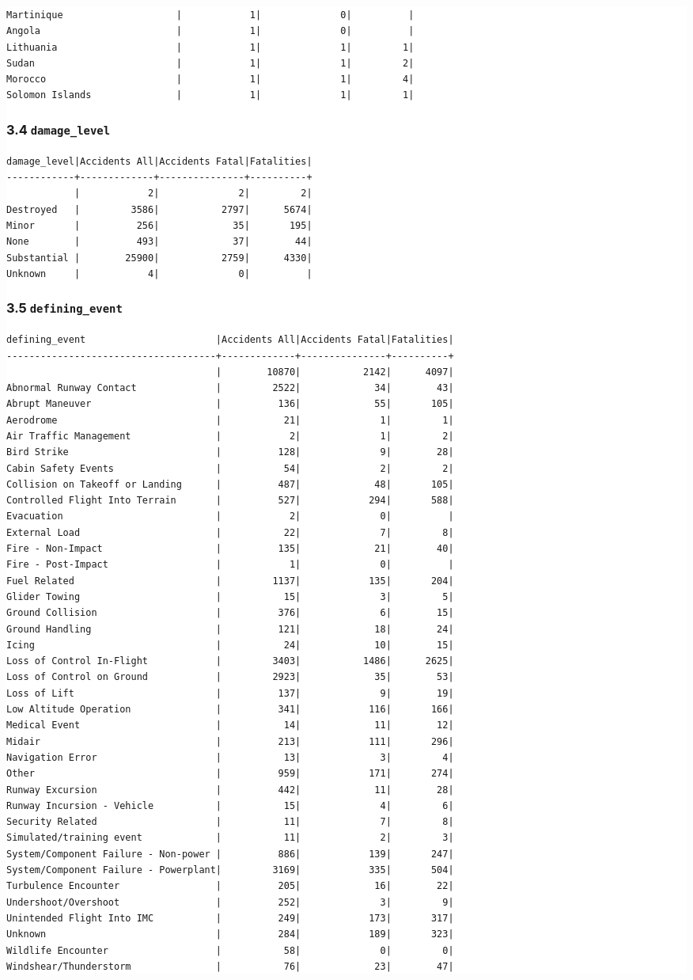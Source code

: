 ```
Martinique                    |            1|              0|          |
Angola                        |            1|              0|          |
Lithuania                     |            1|              1|         1|
Sudan                         |            1|              1|         2|
Morocco                       |            1|              1|         4|
Solomon Islands               |            1|              1|         1|
```

### 3.4 `damage_level`

```
damage_level|Accidents All|Accidents Fatal|Fatalities|
------------+-------------+---------------+----------+
            |            2|              2|         2|
Destroyed   |         3586|           2797|      5674|
Minor       |          256|             35|       195|
None        |          493|             37|        44|
Substantial |        25900|           2759|      4330|
Unknown     |            4|              0|          |
```

### 3.5 `defining_event`

```
defining_event                       |Accidents All|Accidents Fatal|Fatalities|
-------------------------------------+-------------+---------------+----------+
                                     |        10870|           2142|      4097|
Abnormal Runway Contact              |         2522|             34|        43|
Abrupt Maneuver                      |          136|             55|       105|
Aerodrome                            |           21|              1|         1|
Air Traffic Management               |            2|              1|         2|
Bird Strike                          |          128|              9|        28|
Cabin Safety Events                  |           54|              2|         2|
Collision on Takeoff or Landing      |          487|             48|       105|
Controlled Flight Into Terrain       |          527|            294|       588|
Evacuation                           |            2|              0|          |
External Load                        |           22|              7|         8|
Fire - Non-Impact                    |          135|             21|        40|
Fire - Post-Impact                   |            1|              0|          |
Fuel Related                         |         1137|            135|       204|
Glider Towing                        |           15|              3|         5|
Ground Collision                     |          376|              6|        15|
Ground Handling                      |          121|             18|        24|
Icing                                |           24|             10|        15|
Loss of Control In-Flight            |         3403|           1486|      2625|
Loss of Control on Ground            |         2923|             35|        53|
Loss of Lift                         |          137|              9|        19|
Low Altitude Operation               |          341|            116|       166|
Medical Event                        |           14|             11|        12|
Midair                               |          213|            111|       296|
Navigation Error                     |           13|              3|         4|
Other                                |          959|            171|       274|
Runway Excursion                     |          442|             11|        28|
Runway Incursion - Vehicle           |           15|              4|         6|
Security Related                     |           11|              7|         8|
Simulated/training event             |           11|              2|         3|
System/Component Failure - Non-power |          886|            139|       247|
System/Component Failure - Powerplant|         3169|            335|       504|
Turbulence Encounter                 |          205|             16|        22|
Undershoot/Overshoot                 |          252|              3|         9|
Unintended Flight Into IMC           |          249|            173|       317|
Unknown                              |          284|            189|       323|
Wildlife Encounter                   |           58|              0|         0|
Windshear/Thunderstorm               |           76|             23|        47|
```
